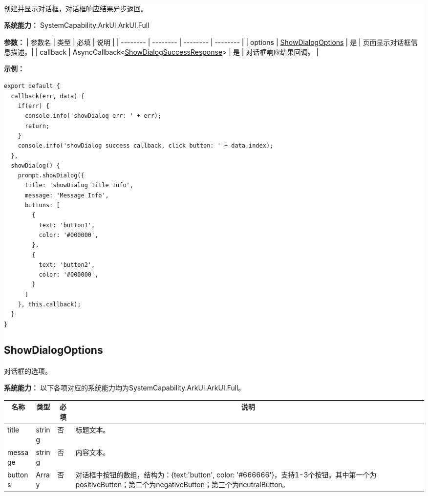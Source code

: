 创建并显示对话框，对话框响应结果异步返回。

**系统能力：** SystemCapability.ArkUI.ArkUI.Full


**参数：**
  | 参数名 | 类型 | 必填 | 说明 |
  | -------- | -------- | -------- | -------- |
  | options | [ShowDialogOptions](#showdialogoptions) | 是 | 页面显示对话框信息描述。|
  | callback | AsyncCallback&lt;[ShowDialogSuccessResponse](#showdialogsuccessresponse)&gt; | 是 | 对话框响应结果回调。 |

**示例：**
  ```
  export default {
    callback(err, data) {
      if(err) {
        console.info('showDialog err: ' + err);
        return;
      }
      console.info('showDialog success callback, click button: ' + data.index);
    },
    showDialog() {
      prompt.showDialog({
        title: 'showDialog Title Info',
        message: 'Message Info',
        buttons: [
          {
            text: 'button1',
            color: '#000000',
          },
          {
            text: 'button2',
            color: '#000000',
          }
        ]
      }, this.callback);
    }
  }
  ```

## ShowDialogOptions

对话框的选项。

**系统能力：** 以下各项对应的系统能力均为SystemCapability.ArkUI.ArkUI.Full。

| 名称 | 类型 | 必填 | 说明 |
| -------- | -------- | -------- | -------- |
| title | string | 否 | 标题文本。 |
| message | string | 否 | 内容文本。 |
| buttons | Array | 否 | 对话框中按钮的数组，结构为：{text:'button',&nbsp;color:&nbsp;'\#666666'}，支持1-3个按钮。其中第一个为positiveButton；第二个为negativeButton；第三个为neutralButton。 |

